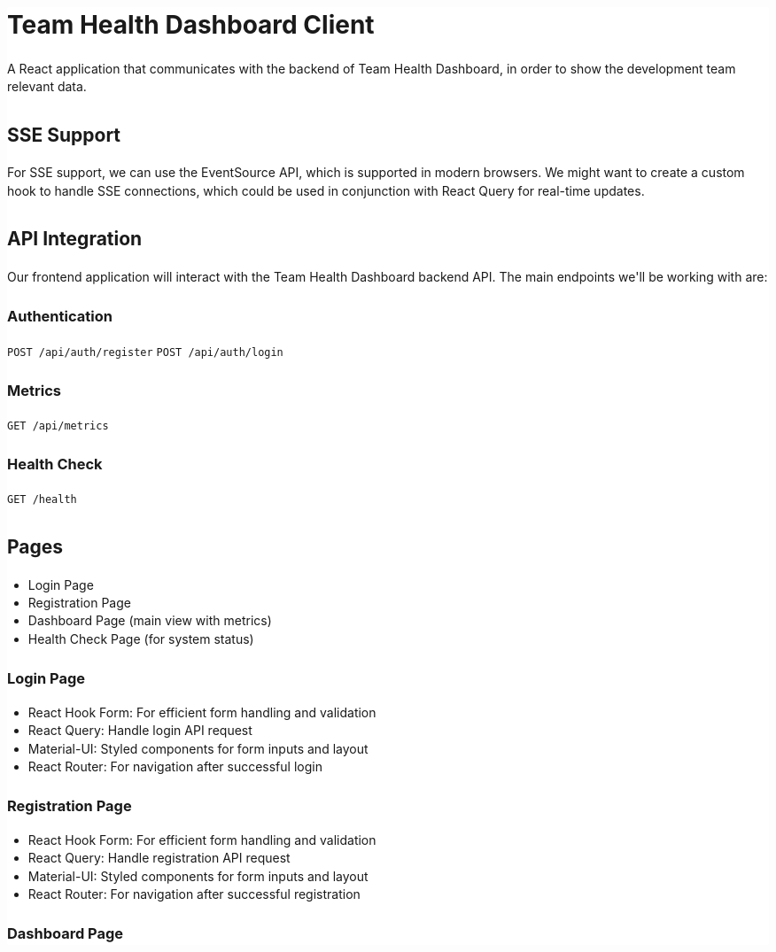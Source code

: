 # Team Health Dashboard Client

A React application that communicates with the backend of Team Health Dashboard, in order to show the development team relevant data.

## SSE Support

For SSE support, we can use the EventSource API, which is supported in modern browsers. We might want to create a custom hook to handle SSE connections, which could be used in conjunction with React Query for real-time updates.

## API Integration

Our frontend application will interact with the Team Health Dashboard backend API. The main endpoints we'll be working with are:

### Authentication

`POST /api/auth/register`
`POST /api/auth/login`

### Metrics

`GET /api/metrics`

### Health Check

`GET /health`

## Pages

- Login Page
- Registration Page
- Dashboard Page (main view with metrics)
- Health Check Page (for system status)

### Login Page

- React Hook Form: For efficient form handling and validation
- React Query: Handle login API request
- Material-UI: Styled components for form inputs and layout
- React Router: For navigation after successful login

### Registration Page

- React Hook Form: For efficient form handling and validation
- React Query: Handle registration API request
- Material-UI: Styled components for form inputs and layout
- React Router: For navigation after successful registration

### Dashboard Page
